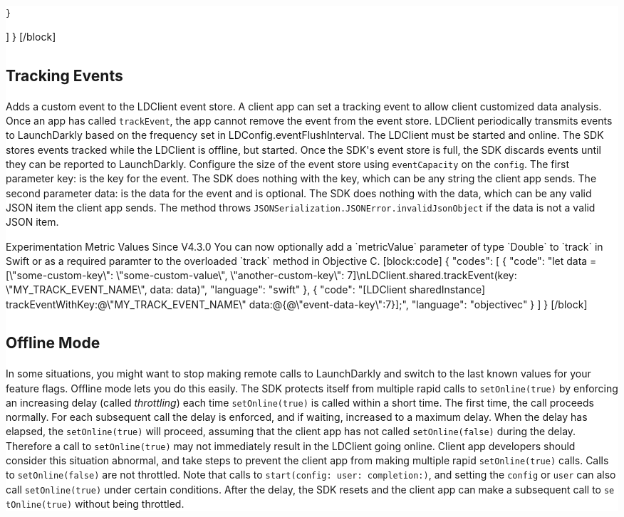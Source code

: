     }
  ]
}
[/block]

## Tracking Events
Adds a custom event to the LDClient event store. A client app can set a tracking event to allow client customized data analysis. Once an app has called `trackEvent`, the app cannot remove the event from the event store. LDClient periodically transmits events to LaunchDarkly based on the frequency set in LDConfig.eventFlushInterval. The LDClient must be started and online. The SDK stores events tracked while the LDClient is offline, but started. Once the SDK's event store is full, the SDK discards events until they can be reported to LaunchDarkly. Configure the size of the event store using `eventCapacity` on the `config`. The first parameter key: is the key for the event. The SDK does nothing with the key, which can be any string the client app sends. The second parameter data: is the data for the event and is optional. The SDK does nothing with the data, which can be any valid JSON item the client app sends. The method throws `JSONSerialization.JSONError.invalidJsonObject` if the data is not a valid JSON item.

<Callout intent="info">
  <Callout.Title>Experimentation Metric Values</Callout.Title>
   <Callout.Description>Since V4.3.0</Callout.Description>
</Callout>
You can now optionally add a `metricValue` parameter of type `Double` to `track` in Swift or as a required paramter to the overloaded `track` method in Objective C.
[block:code]
{
  "codes": [
    {
      "code": "let data = [\"some-custom-key\": \"some-custom-value\", \"another-custom-key\": 7]\nLDClient.shared.trackEvent(key: \"MY_TRACK_EVENT_NAME\", data: data)",
      "language": "swift"
    },
    {
      "code": "[LDClient sharedInstance] trackEventWithKey:@\"MY_TRACK_EVENT_NAME\" data:@{@\"event-data-key\":7}];",
      "language": "objectivec"
    }
  ]
}
[/block]

## Offline Mode
In some situations, you might want to stop making remote calls to LaunchDarkly and switch to the last known values for your feature flags. Offline mode lets you do this easily. The SDK protects itself from multiple rapid calls to `setOnline(true)` by enforcing an increasing delay (called *throttling*) each time `setOnline(true)` is called within a short time. The first time, the call proceeds normally. For each subsequent call the delay is enforced, and if waiting, increased to a maximum delay. When the delay has elapsed, the `setOnline(true)` will proceed, assuming that the client app has not called `setOnline(false)` during the delay. Therefore a call to `setOnline(true)` may not immediately result in the LDClient going online. Client app developers should consider this situation abnormal, and take steps to prevent the client app from making multiple rapid `setOnline(true)` calls. Calls to `setOnline(false)` are not throttled. Note that calls to `start(config: user: completion:)`, and setting the `config` or `user` can also call `setOnline(true)` under certain conditions. After the delay, the SDK resets and the client app can make a subsequent call to `setOnline(true)` without being throttled.
     